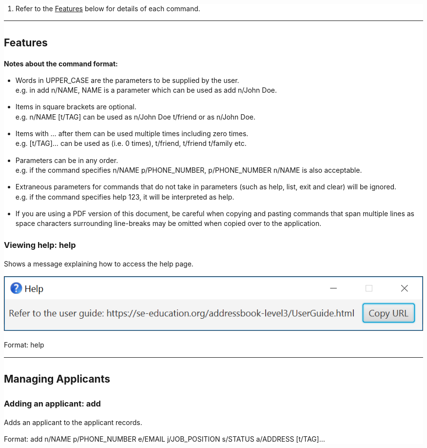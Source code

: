 1. Refer to the [Features](#features) below for details of each command.

--------------------------------------------------------------------------------------------------------------------

## Features

<box type="info" seamless>

**Notes about the command format:**<br>

* Words in UPPER_CASE are the parameters to be supplied by the user.<br>
  e.g. in add n/NAME, NAME is a parameter which can be used as add n/John Doe.

* Items in square brackets are optional.<br>
  e.g. n/NAME [t/TAG] can be used as n/John Doe t/friend or as n/John Doe.

* Items with …​ after them can be used multiple times including zero times.<br>
  e.g. [t/TAG]…​ can be used as   (i.e. 0 times), t/friend, t/friend t/family etc.

* Parameters can be in any order.<br>
  e.g. if the command specifies n/NAME p/PHONE_NUMBER, p/PHONE_NUMBER n/NAME is also acceptable.

* Extraneous parameters for commands that do not take in parameters (such as help, list, exit and clear) will be ignored.<br>
  e.g. if the command specifies help 123, it will be interpreted as help.

* If you are using a PDF version of this document, be careful when copying and pasting commands that span multiple lines as space characters surrounding line-breaks may be omitted when copied over to the application.
  </box>

### Viewing help: help

Shows a message explaining how to access the help page.

![help message](images/helpMessage.png)

Format: help

--------------------------------------------------------------------------------------------------------------------

## Managing Applicants

### Adding an applicant: add

Adds an applicant to the applicant records.

Format: add n/NAME p/PHONE_NUMBER e/EMAIL j/JOB_POSITION s/STATUS a/ADDRESS [t/TAG]…​

<box type="tip" seamless>
